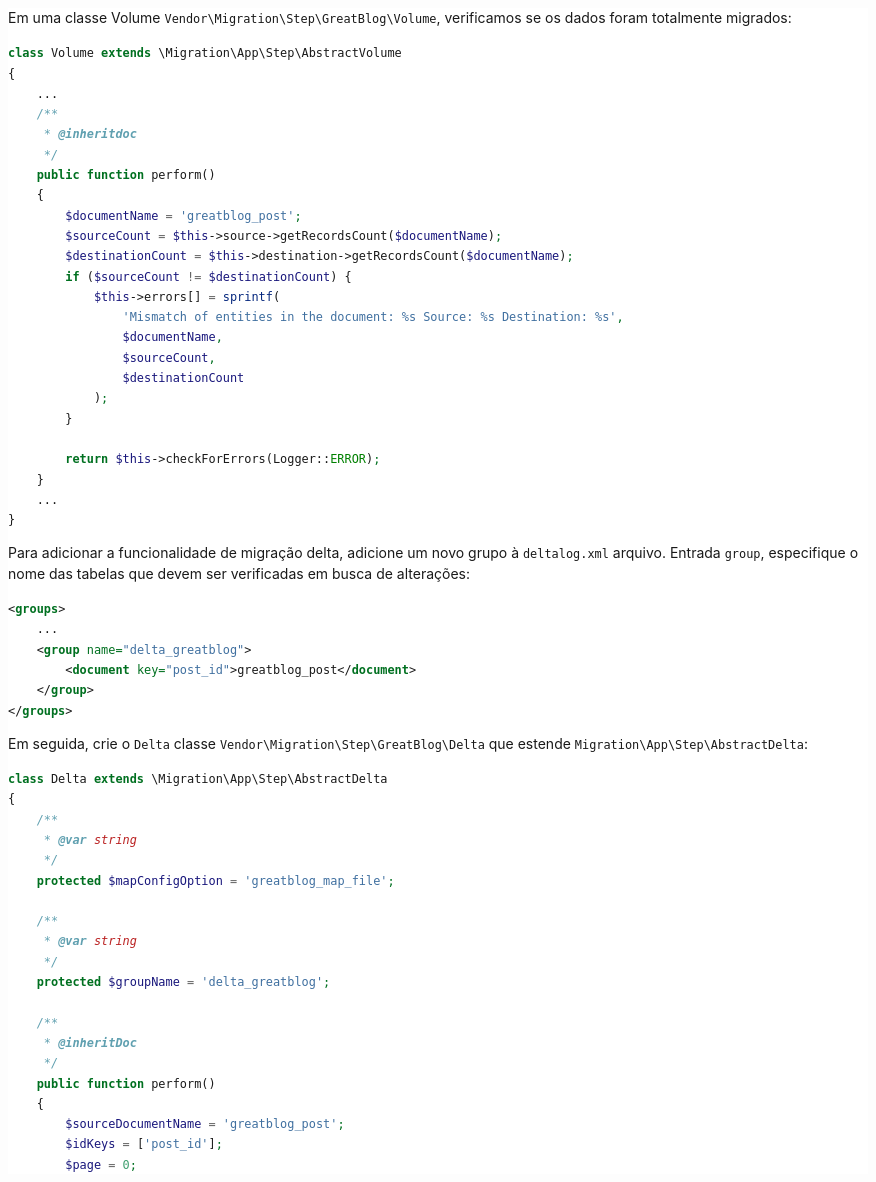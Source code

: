 Em uma classe Volume `Vendor\Migration\Step\GreatBlog\Volume`, verificamos se os dados foram totalmente migrados:

```php
class Volume extends \Migration\App\Step\AbstractVolume
{
    ...
    /**
     * @inheritdoc
     */
    public function perform()
    {
        $documentName = 'greatblog_post';
        $sourceCount = $this->source->getRecordsCount($documentName);
        $destinationCount = $this->destination->getRecordsCount($documentName);
        if ($sourceCount != $destinationCount) {
            $this->errors[] = sprintf(
                'Mismatch of entities in the document: %s Source: %s Destination: %s',
                $documentName,
                $sourceCount,
                $destinationCount
            );
        }

        return $this->checkForErrors(Logger::ERROR);
    }
    ...
}
```

Para adicionar a funcionalidade de migração delta, adicione um novo grupo à `deltalog.xml` arquivo. Entrada `group`, especifique o nome das tabelas que devem ser verificadas em busca de alterações:

```xml
<groups>
    ...
    <group name="delta_greatblog">
        <document key="post_id">greatblog_post</document>
    </group>
</groups>
```

Em seguida, crie o `Delta` classe `Vendor\Migration\Step\GreatBlog\Delta` que estende `Migration\App\Step\AbstractDelta`:

```php
class Delta extends \Migration\App\Step\AbstractDelta
{
    /**
     * @var string
     */
    protected $mapConfigOption = 'greatblog_map_file';

    /**
     * @var string
     */
    protected $groupName = 'delta_greatblog';

    /**
     * @inheritDoc
     */
    public function perform()
    {
        $sourceDocumentName = 'greatblog_post';
        $idKeys = ['post_id'];
        $page = 0;
```
